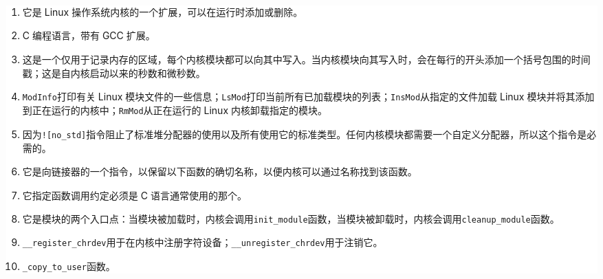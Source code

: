 1.  它是 Linux 操作系统内核的一个扩展，可以在运行时添加或删除。

1.  C 编程语言，带有 GCC 扩展。

1.  这是一个仅用于记录内存的区域，每个内核模块都可以向其中写入。当内核模块向其写入时，会在每行的开头添加一个括号包围的时间戳；这是自内核启动以来的秒数和微秒数。

1.  `ModInfo`打印有关 Linux 模块文件的一些信息；`LsMod`打印当前所有已加载模块的列表；`InsMod`从指定的文件加载 Linux 模块并将其添加到正在运行的内核中；`RmMod`从正在运行的 Linux 内核卸载指定的模块。

1.  因为`![no_std]`指令阻止了标准堆分配器的使用以及所有使用它的标准类型。任何内核模块都需要一个自定义分配器，所以这个指令是必需的。

1.  它是向链接器的一个指令，以保留以下函数的确切名称，以便内核可以通过名称找到该函数。

1.  它指定函数调用约定必须是 C 语言通常使用的那个。

1.  它是模块的两个入口点：当模块被加载时，内核会调用`init_module`函数，当模块被卸载时，内核会调用`cleanup_module`函数。

1.  `__register_chrdev`用于在内核中注册字符设备；`__unregister_chrdev`用于注销它。

1.  `_copy_to_user`函数。
